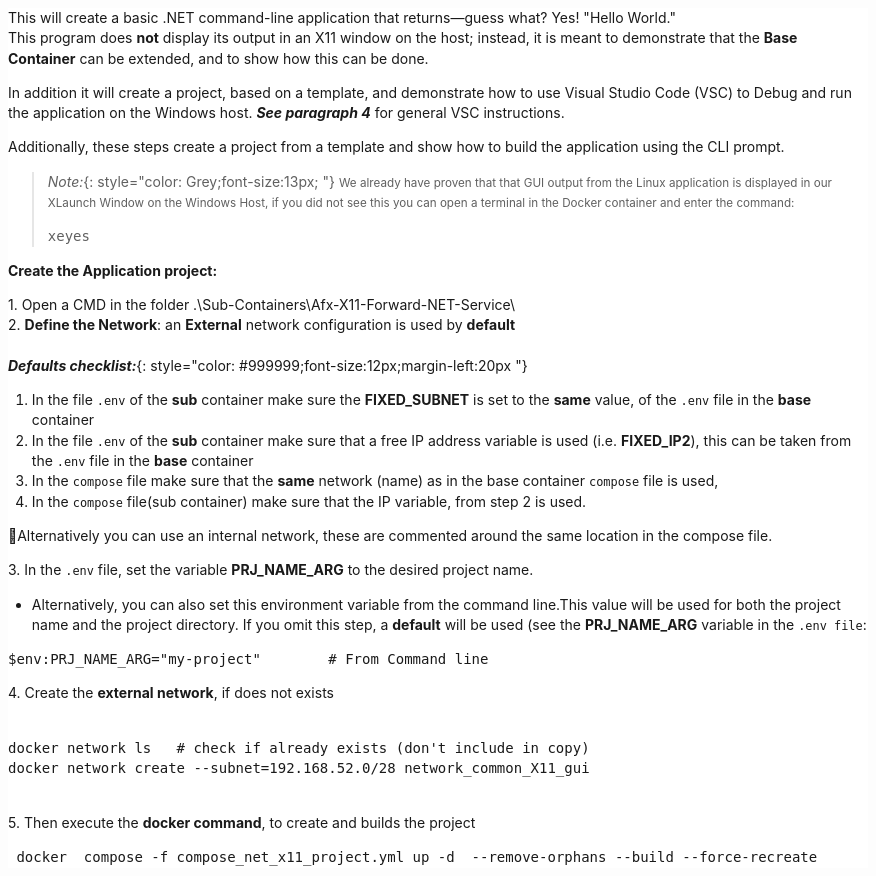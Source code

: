 This will create a basic .NET command-line application that returns—guess what? Yes! "Hello World."  
This program does **not** display its output in an X11 window on the host; instead, it is meant to demonstrate that the **Base Container** can be extended, and to show how this can be done.

In addition it will  create a project, based on a template, and demonstrate how to use Visual Studio Code (VSC) to Debug and run the application on the Windows host. _**See paragraph 4**_ for general VSC instructions. <br>

Additionally, these steps create a project from a template and show how to build the application using the CLI prompt.



> *Note:*{: style="color: Grey;font-size:13px; "}
> <small>We already have proven that that GUI output from the Linux application is displayed in our XLaunch Window on the Windows Host, if you did not see this you can open a terminal in the Docker container and enter the command:</small>
><pre class="nje-cmd-one-line-sm-ident">xeyes</pre>
 

**Create the  Application project:**

1\. Open a CMD in the folder .\Sub-Containers\Afx-X11-Forward-NET-Service\ <br>
2\. **Define the Network**: an **External** network configuration is used by **default** <br><br>
***Defaults checklist:***{: style="color: #999999;font-size:12px;margin-left:20px "}

<div class="nje-colored-block">

1. In the file `.env` of the **sub** container make sure the **FIXED_SUBNET** is set to the **same** value, of the `.env` file in the **base** container
2. In the file `.env` of the **sub** container make sure that a free IP address variable is used (i.e. **FIXED_IP2**), this can be taken from the `.env` file in the **base** container
3. In the `compose` file make sure that the **same** network (name) as in the base container `compose` file is used,
4. In the `compose` file(sub container) make sure that the IP variable, from step 2 is used.

 📍Alternatively you can use an internal network, these are commented around the same location in the compose file.
 </div>

3\. In the `.env` file, set the variable **PRJ_NAME_ARG** to the desired project name.

- Alternatively, you can also set this environment variable from the command line.This value will be used for both the project name and the project directory. If you omit this step, a **default** will be used (see the **PRJ_NAME_ARG** variable in the `.env file`:

<pre class="nje-cmd-one-line">$env:PRJ_NAME_ARG="my-project"		# From Command line </pre>

4\. Create the **external network**, if does not exists
<pre class="nje-cmd-multi-line"> 
docker network ls   # check if already exists (don't include in copy)
docker network create --subnet=192.168.52.0/28 network_common_X11_gui

</pre>

5\. Then execute the **docker command**, to create and builds the project
<pre class="nje-cmd-one-line"> docker  compose -f compose_net_x11_project.yml up -d  --remove-orphans --build --force-recreate </pre>
